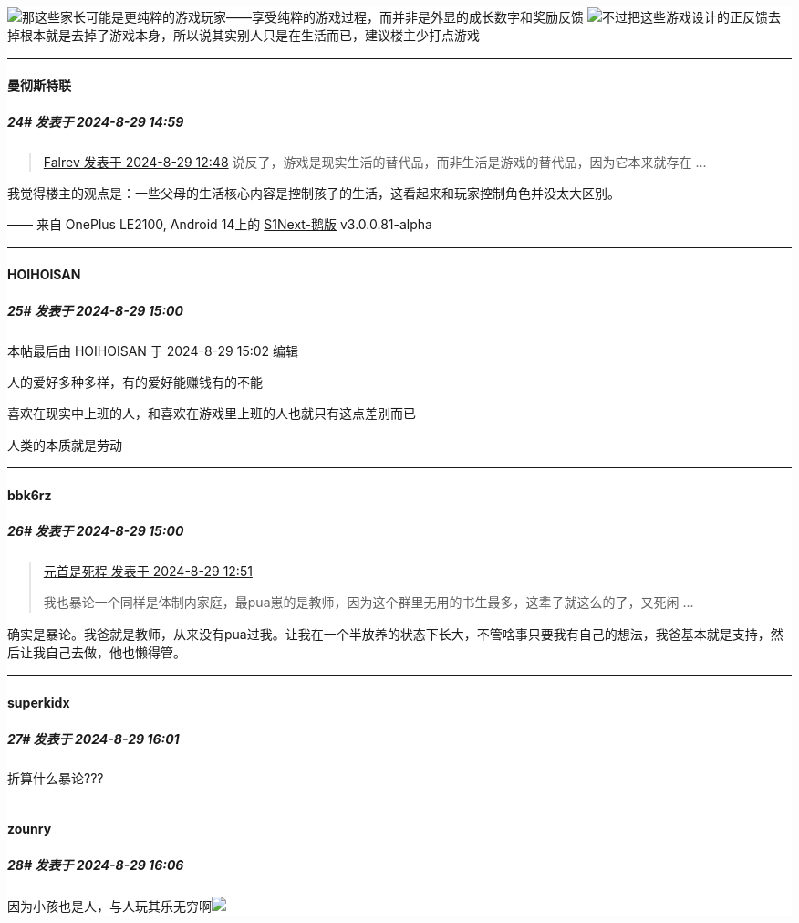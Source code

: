 <img src="https://static.saraba1st.com/image/smiley/face2017/059.png" referrerpolicy="no-referrer">那这些家长可能是更纯粹的游戏玩家——享受纯粹的游戏过程，而并非是外显的成长数字和奖励反馈
<img src="https://static.saraba1st.com/image/smiley/face2017/067.png" referrerpolicy="no-referrer">不过把这些游戏设计的正反馈去掉根本就是去掉了游戏本身，所以说其实别人只是在生活而已，建议楼主少打点游戏

*****

####  曼彻斯特联  
##### 24#       发表于 2024-8-29 14:59

<blockquote><a href="httphttps://bbs.saraba1st.com/2b/forum.php?mod=redirect&amp;goto=findpost&amp;pid=66052448&amp;ptid=2197142" target="_blank">Falrev 发表于 2024-8-29 12:48</a>
说反了，游戏是现实生活的替代品，而非生活是游戏的替代品，因为它本来就存在 ...</blockquote>
我觉得楼主的观点是：一些父母的生活核心内容是控制孩子的生活，这看起来和玩家控制角色并没太大区别。

—— 来自 OnePlus LE2100, Android 14上的 [S1Next-鹅版](https://github.com/ykrank/S1-Next/releases) v3.0.0.81-alpha

*****

####  HOIHOISAN  
##### 25#       发表于 2024-8-29 15:00

 本帖最后由 HOIHOISAN 于 2024-8-29 15:02 编辑 

人的爱好多种多样，有的爱好能赚钱有的不能

喜欢在现实中上班的人，和喜欢在游戏里上班的人也就只有这点差别而已

人类的本质就是劳动

*****

####  bbk6rz  
##### 26#       发表于 2024-8-29 15:00

<blockquote><a href="httphttps://bbs.saraba1st.com/2b/forum.php?mod=redirect&amp;goto=findpost&amp;pid=66052472&amp;ptid=2197142" target="_blank">元首是死程 发表于 2024-8-29 12:51</a>

我也暴论一个同样是体制内家庭，最pua崽的是教师，因为这个群里无用的书生最多，这辈子就这么的了，又死闲 ...</blockquote>
确实是暴论。我爸就是教师，从来没有pua过我。让我在一个半放养的状态下长大，不管啥事只要我有自己的想法，我爸基本就是支持，然后让我自己去做，他也懒得管。

*****

####  superkidx  
##### 27#       发表于 2024-8-29 16:01

折算什么暴论???

*****

####  zounry  
##### 28#       发表于 2024-8-29 16:06

因为小孩也是人，与人玩其乐无穷啊<img src="https://static.saraba1st.com/image/smiley/face2017/067.png" referrerpolicy="no-referrer">
